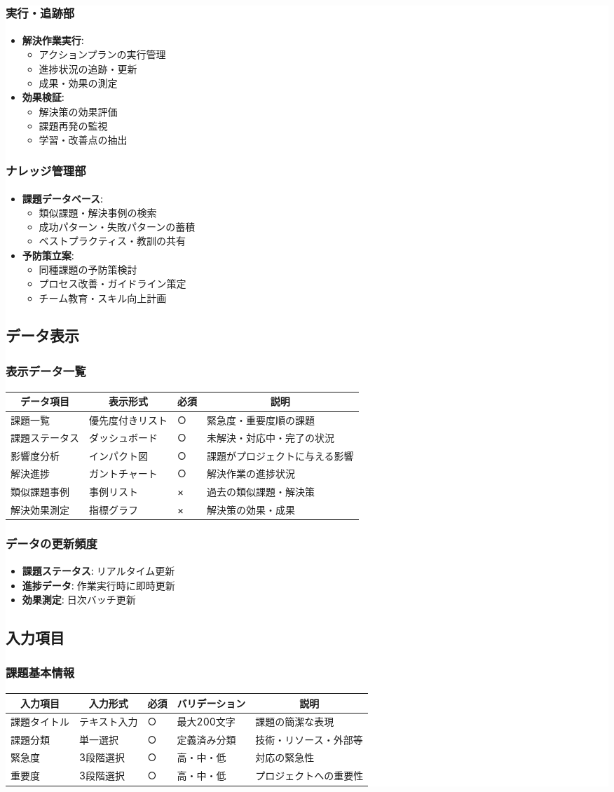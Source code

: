 ### 実行・追跡部
- **解決作業実行**:
  - アクションプランの実行管理
  - 進捗状況の追跡・更新
  - 成果・効果の測定
- **効果検証**:
  - 解決策の効果評価
  - 課題再発の監視
  - 学習・改善点の抽出

### ナレッジ管理部
- **課題データベース**:
  - 類似課題・解決事例の検索
  - 成功パターン・失敗パターンの蓄積
  - ベストプラクティス・教訓の共有
- **予防策立案**:
  - 同種課題の予防策検討
  - プロセス改善・ガイドライン策定
  - チーム教育・スキル向上計画

## データ表示

### 表示データ一覧
| データ項目 | 表示形式 | 必須 | 説明 |
|-----------|---------|------|------|
| 課題一覧 | 優先度付きリスト | ○ | 緊急度・重要度順の課題 |
| 課題ステータス | ダッシュボード | ○ | 未解決・対応中・完了の状況 |
| 影響度分析 | インパクト図 | ○ | 課題がプロジェクトに与える影響 |
| 解決進捗 | ガントチャート | ○ | 解決作業の進捗状況 |
| 類似課題事例 | 事例リスト | × | 過去の類似課題・解決策 |
| 解決効果測定 | 指標グラフ | × | 解決策の効果・成果 |

### データの更新頻度
- **課題ステータス**: リアルタイム更新
- **進捗データ**: 作業実行時に即時更新
- **効果測定**: 日次バッチ更新

## 入力項目

### 課題基本情報
| 入力項目 | 入力形式 | 必須 | バリデーション | 説明 |
|---------|---------|------|---------------|------|
| 課題タイトル | テキスト入力 | ○ | 最大200文字 | 課題の簡潔な表現 |
| 課題分類 | 単一選択 | ○ | 定義済み分類 | 技術・リソース・外部等 |
| 緊急度 | 3段階選択 | ○ | 高・中・低 | 対応の緊急性 |
| 重要度 | 3段階選択 | ○ | 高・中・低 | プロジェクトへの重要性 |
